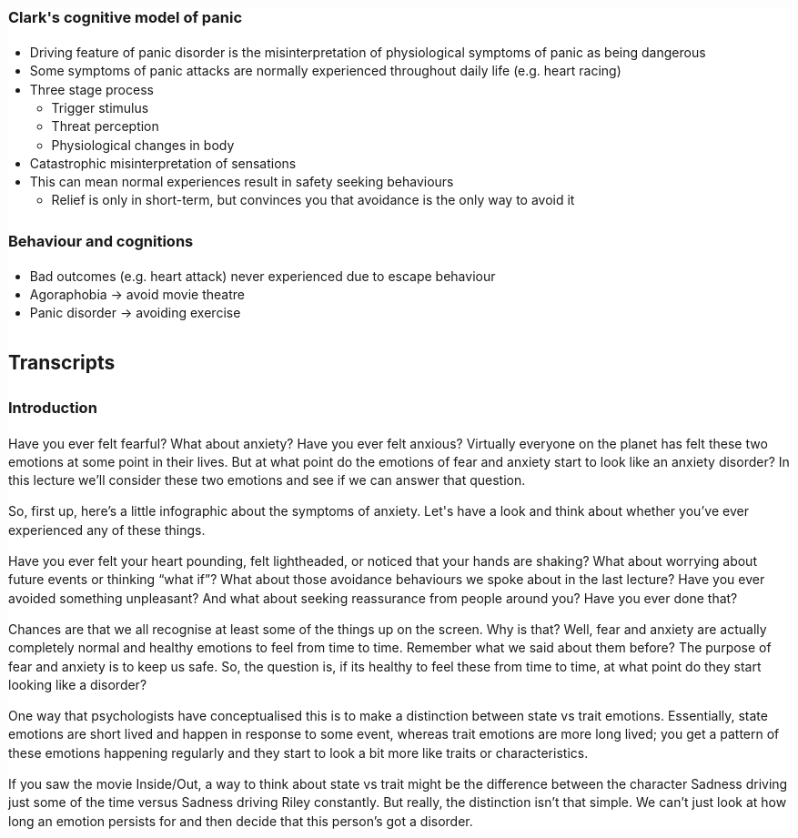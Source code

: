 ### Clark's cognitive model of panic

* Driving feature of panic disorder is the misinterpretation of physiological symptoms of panic as being dangerous
* Some symptoms of panic attacks are normally experienced throughout daily life (e.g. heart racing)
* Three stage process
  * Trigger stimulus
  * Threat perception
  * Physiological changes in body
* Catastrophic misinterpretation of sensations
* This can mean normal experiences result in safety seeking behaviours
  * Relief is only in short-term, but convinces you that avoidance is the only way to avoid it



### Behaviour and cognitions

* Bad outcomes (e.g. heart attack) never experienced due to escape behaviour
* Agoraphobia -> avoid movie theatre
* Panic disorder -> avoiding exercise



## Transcripts

### Introduction      

Have you ever felt fearful? What about anxiety? Have you ever felt anxious?
Virtually everyone on the planet has felt these two emotions at some point in their lives. But at what point do the emotions of fear and anxiety start to look like an anxiety disorder? In this lecture we’ll consider these two emotions and see if we can answer that question.

So, first up, here’s a little infographic about the symptoms of anxiety. Let's have a look and think about whether you’ve ever experienced any of these things. 

Have you ever felt your heart pounding, felt lightheaded, or noticed that your hands are shaking? What about worrying about future events or thinking “what if”? What about those avoidance behaviours we spoke about in the last lecture? Have you ever avoided something unpleasant? And what about seeking reassurance from people around you? Have you ever done that?

Chances are that we all recognise at least some of the things up on the screen. Why is that? Well, fear and anxiety are actually completely normal and healthy emotions to feel from time to time. Remember what we said about them before? The purpose of fear and anxiety is to keep us safe. So, the question is, if its healthy to feel these from time to time, at what point do they start looking like a disorder?

One way that psychologists have conceptualised this is to make a distinction between state vs trait emotions. Essentially, state emotions are short lived and happen in response to some event, whereas trait emotions are more long lived; you get a pattern of these emotions happening regularly and they
start to look a bit more like traits or characteristics.

If you saw the movie Inside/Out, a way to think about state vs trait might be the difference between the character Sadness driving just some of the time versus Sadness driving Riley constantly. But really, the distinction isn’t that simple. We can’t just look at how long an emotion persists for and then decide that this person’s got a disorder.
